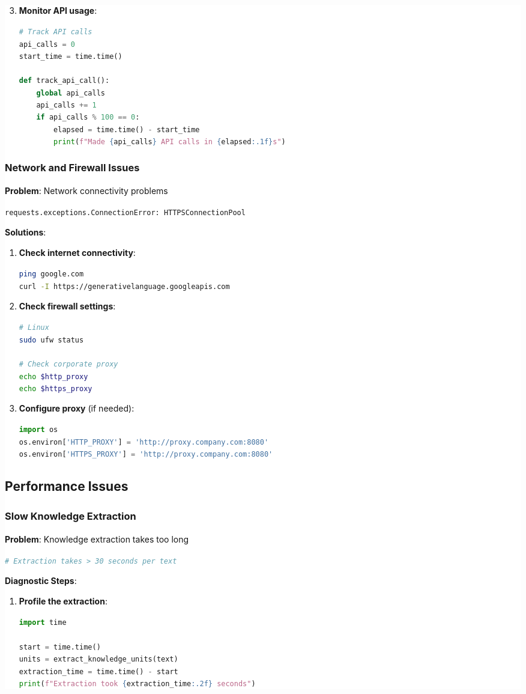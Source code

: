 3. **Monitor API usage**:
   ```python
   # Track API calls
   api_calls = 0
   start_time = time.time()
   
   def track_api_call():
       global api_calls
       api_calls += 1
       if api_calls % 100 == 0:
           elapsed = time.time() - start_time
           print(f"Made {api_calls} API calls in {elapsed:.1f}s")
   ```

### Network and Firewall Issues

**Problem**: Network connectivity problems
```bash
requests.exceptions.ConnectionError: HTTPSConnectionPool
```

**Solutions**:
1. **Check internet connectivity**:
   ```bash
   ping google.com
   curl -I https://generativelanguage.googleapis.com
   ```

2. **Check firewall settings**:
   ```bash
   # Linux
   sudo ufw status
   
   # Check corporate proxy
   echo $http_proxy
   echo $https_proxy
   ```

3. **Configure proxy** (if needed):
   ```python
   import os
   os.environ['HTTP_PROXY'] = 'http://proxy.company.com:8080'
   os.environ['HTTPS_PROXY'] = 'http://proxy.company.com:8080'
   ```

## Performance Issues

### Slow Knowledge Extraction

**Problem**: Knowledge extraction takes too long
```bash
# Extraction takes > 30 seconds per text
```

**Diagnostic Steps**:
1. **Profile the extraction**:
   ```python
   import time
   
   start = time.time()
   units = extract_knowledge_units(text)
   extraction_time = time.time() - start
   print(f"Extraction took {extraction_time:.2f} seconds")
   ```
